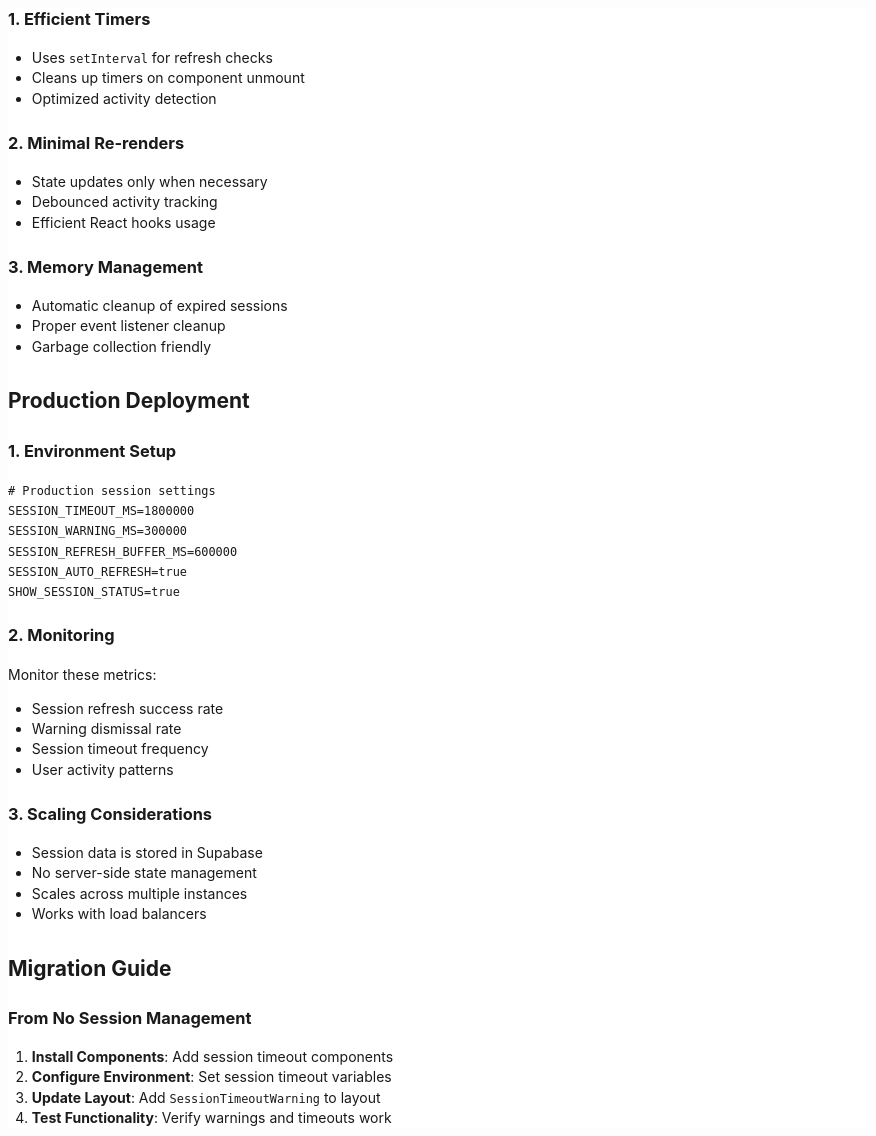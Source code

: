 ### 1. Efficient Timers
- Uses `setInterval` for refresh checks
- Cleans up timers on component unmount
- Optimized activity detection

### 2. Minimal Re-renders
- State updates only when necessary
- Debounced activity tracking
- Efficient React hooks usage

### 3. Memory Management
- Automatic cleanup of expired sessions
- Proper event listener cleanup
- Garbage collection friendly

## Production Deployment

### 1. Environment Setup

```env
# Production session settings
SESSION_TIMEOUT_MS=1800000
SESSION_WARNING_MS=300000
SESSION_REFRESH_BUFFER_MS=600000
SESSION_AUTO_REFRESH=true
SHOW_SESSION_STATUS=true
```

### 2. Monitoring

Monitor these metrics:
- Session refresh success rate
- Warning dismissal rate
- Session timeout frequency
- User activity patterns

### 3. Scaling Considerations

- Session data is stored in Supabase
- No server-side state management
- Scales across multiple instances
- Works with load balancers

## Migration Guide

### From No Session Management

1. **Install Components**: Add session timeout components
2. **Configure Environment**: Set session timeout variables
3. **Update Layout**: Add `SessionTimeoutWarning` to layout
4. **Test Functionality**: Verify warnings and timeouts work
